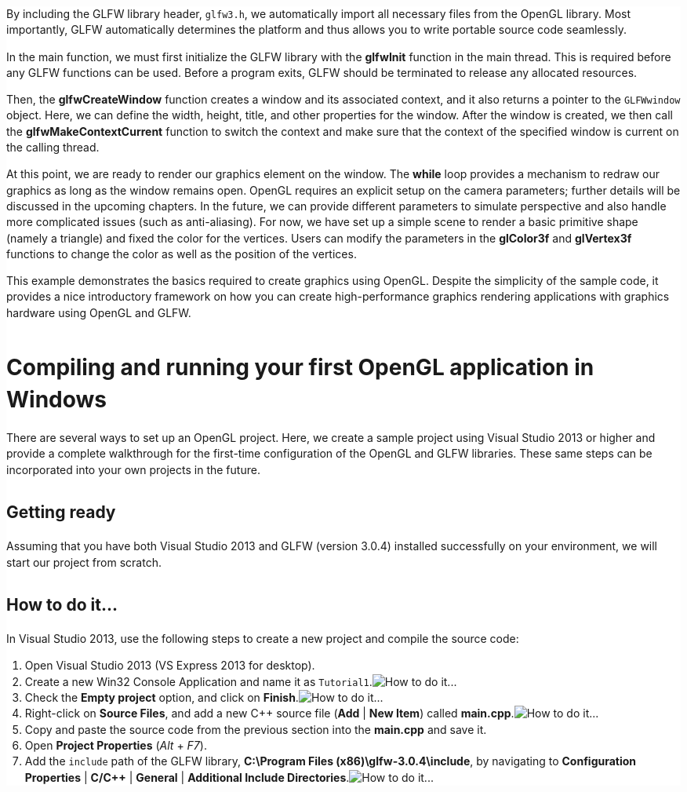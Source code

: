 By including the GLFW library header, `glfw3.h`, we automatically import all necessary files from the OpenGL library. Most importantly, GLFW automatically determines the platform and thus allows you to write portable source code seamlessly.

In the main function, we must first initialize the GLFW library with the **glfwInit** function in the main thread. This is required before any GLFW functions can be used. Before a program exits, GLFW should be terminated to release any allocated resources.

Then, the **glfwCreateWindow** function creates a window and its associated context, and it also returns a pointer to the `GLFWwindow` object. Here, we can define the width, height, title, and other properties for the window. After the window is created, we then call the **glfwMakeContextCurrent** function to switch the context and make sure that the context of the specified window is current on the calling thread.

At this point, we are ready to render our graphics element on the window. The **while** loop provides a mechanism to redraw our graphics as long as the window remains open. OpenGL requires an explicit setup on the camera parameters; further details will be discussed in the upcoming chapters. In the future, we can provide different parameters to simulate perspective and also handle more complicated issues (such as anti-aliasing). For now, we have set up a simple scene to render a basic primitive shape (namely a triangle) and fixed the color for the vertices. Users can modify the parameters in the **glColor3f** and **glVertex3f** functions to change the color as well as the position of the vertices.

This example demonstrates the basics required to create graphics using OpenGL. Despite the simplicity of the sample code, it provides a nice introductory framework on how you can create high-performance graphics rendering applications with graphics hardware using OpenGL and GLFW.

# Compiling and running your first OpenGL application in Windows

There are several ways to set up an OpenGL project. Here, we create a sample project using Visual Studio 2013 or higher and provide a complete walkthrough for the first-time configuration of the OpenGL and GLFW libraries. These same steps can be incorporated into your own projects in the future.

## Getting ready

Assuming that you have both Visual Studio 2013 and GLFW (version 3.0.4) installed successfully on your environment, we will start our project from scratch.

## How to do it...

In Visual Studio 2013, use the following steps to create a new project and compile the source code:

1.  Open Visual Studio 2013 (VS Express 2013 for desktop).
2.  Create a new Win32 Console Application and name it as `Tutorial1`.![How to do it...](img/9727OS_01_11.jpg)
3.  Check the **Empty project** option, and click on **Finish**.![How to do it...](img/9727OS_01_12.jpg)
4.  Right-click on **Source Files**, and add a new C++ source file (**Add** | **New Item**) called **main.cpp**.![How to do it...](img/9727OS_01_13.jpg)
5.  Copy and paste the source code from the previous section into the **main.cpp** and save it.
6.  Open **Project Properties** (*Alt* + *F7*).
7.  Add the `include` path of the GLFW library, **C:\Program Files (x86)\glfw-3.0.4\include**, by navigating to **Configuration Properties** | **C/C++** | **General** | **Additional Include Directories**.![How to do it...](img/9727OS_01_14.jpg)
